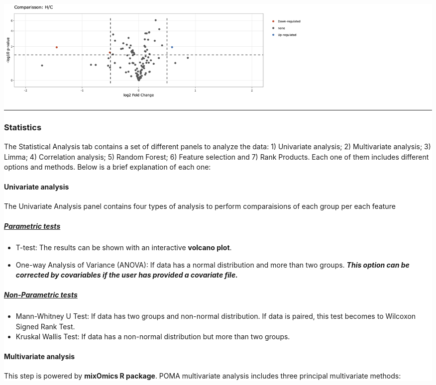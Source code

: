 <img src="pix/volcano.png" width="70%" />

-----

### Statistics

The Statistical Analysis tab contains a set of different panels to
analyze the data: 1) Univariate analysis; 2) Multivariate analysis; 3)
Limma; 4) Correlation analysis; 5) Random Forest; 6) Feature selection
and 7) Rank Products. Each one of them includes different options and
methods. Below is a brief explanation of each one:

#### Univariate analysis

The Univariate Analysis panel contains four types of analysis to perform
comparaisions of each group per each feature

##### <u>Parametric tests</u>

  - T-test: The results can be shown with an interactive **volcano
    plot**.

  - One-way Analysis of Variance (ANOVA): If data has a normal
    distribution and more than two groups. <b><i>This option can be
    corrected by covariables if the user has provided a covariate
    file.</i></b>

##### <u>Non-Parametric tests</u>

  - Mann-Whitney U Test: If data has two groups and non-normal
    distribution. If data is paired, this test becomes to Wilcoxon
    Signed Rank Test.
  - Kruskal Wallis Test: If data has a non-normal distribution but more
    than two groups.

#### Multivariate analysis

This step is powered by **mixOmics R package**. POMA multivariate
analysis includes three principal multivariate methods:
